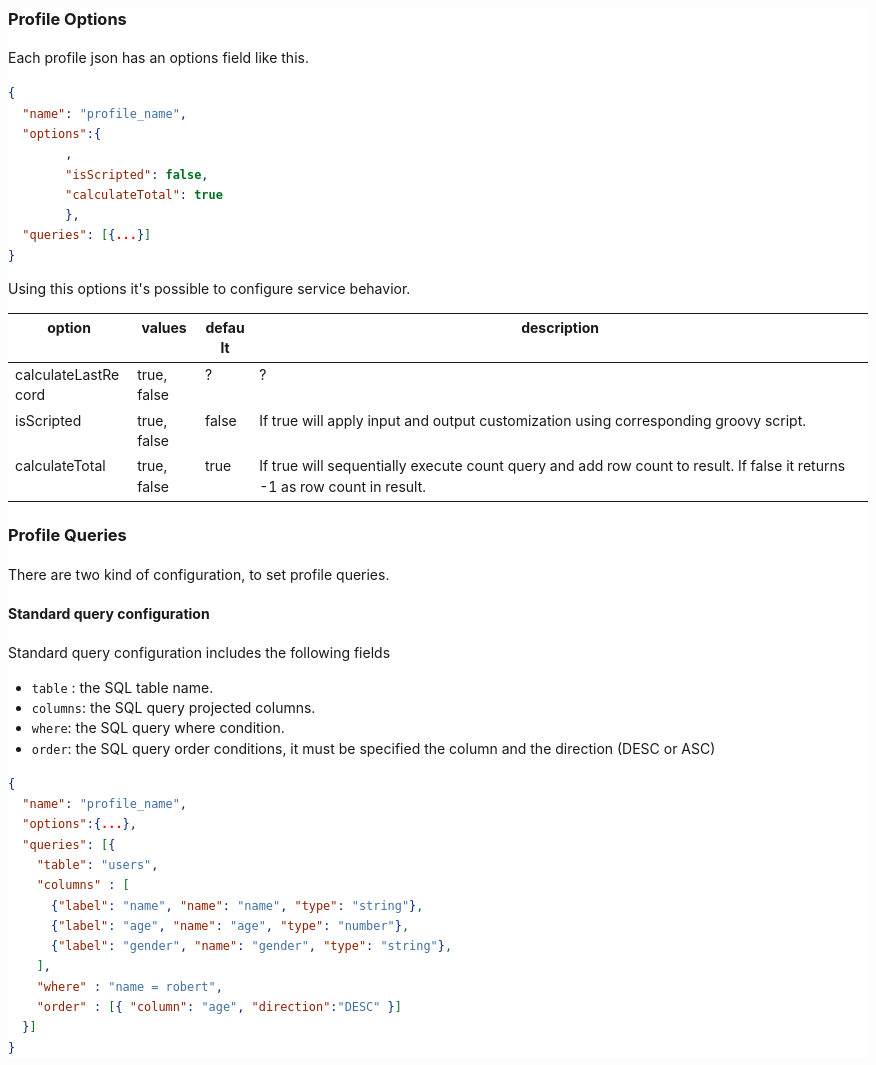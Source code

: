 ### Profile Options
Each profile json has an options field like this.
```JSON
{
  "name": "profile_name",
  "options":{
        ,
        "isScripted": false,
        "calculateTotal": true
        },
  "queries": [{...}]
}
```
Using this options it's possible to configure service behavior.

|option|values|default|description|
|-|-|-|-|
|calculateLastRecord|true, false|?|?|
|isScripted|true, false|false|If true will apply input and output customization using corresponding groovy script.|
|calculateTotal|true, false|true|If true will sequentially execute count query and add row count to result. If false it returns -1 as row count in result.|

### Profile Queries
There are two kind of configuration, to set profile queries.

#### Standard query configuration
Standard query configuration includes the following fields

* `table` : the SQL table name.
* `columns`: the SQL query projected columns.
* `where`: the SQL query where condition.
* `order`: the SQL query order conditions, it must be specified the column and the direction (DESC or ASC)
```JSON
{
  "name": "profile_name",
  "options":{...},
  "queries": [{
    "table": "users",
    "columns" : [
      {"label": "name", "name": "name", "type": "string"},
      {"label": "age", "name": "age", "type": "number"},
      {"label": "gender", "name": "gender", "type": "string"},
    ],
    "where" : "name = robert",
    "order" : [{ "column": "age", "direction":"DESC" }]
  }]
}
```
